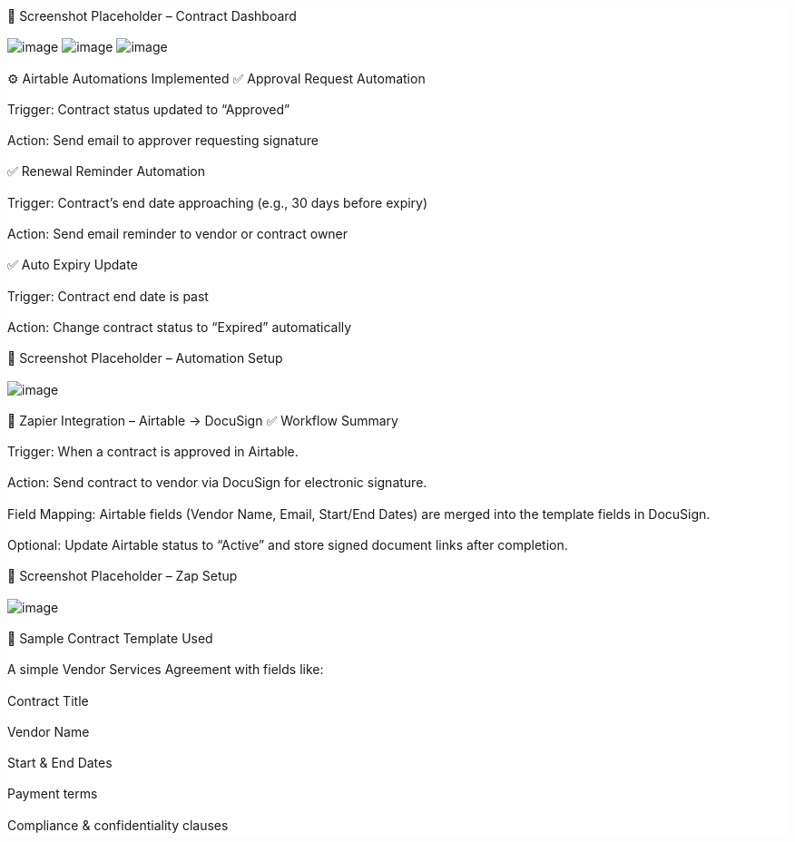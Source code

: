 📸 Screenshot Placeholder – Contract Dashboard

<img width="953" height="337" alt="image" src="https://github.com/user-attachments/assets/86c358cf-28d0-45ac-9ea8-43d90d050c9e" />
<img width="952" height="305" alt="image" src="https://github.com/user-attachments/assets/34e4f260-c4b1-4219-88d0-4b4f85456150" />
<img width="959" height="404" alt="image" src="https://github.com/user-attachments/assets/16e2df9f-fc5f-44cc-abc0-facbe2ea9073" />



⚙ Airtable Automations Implemented
✅ Approval Request Automation

Trigger: Contract status updated to “Approved”

Action: Send email to approver requesting signature

✅ Renewal Reminder Automation

Trigger: Contract’s end date approaching (e.g., 30 days before expiry)

Action: Send email reminder to vendor or contract owner

✅ Auto Expiry Update

Trigger: Contract end date is past

Action: Change contract status to “Expired” automatically

📸 Screenshot Placeholder – Automation Setup

<img width="955" height="417" alt="image" src="https://github.com/user-attachments/assets/815cb128-0b98-435b-921e-105836886406" />


🔗 Zapier Integration – Airtable → DocuSign
✅ Workflow Summary

Trigger: When a contract is approved in Airtable.

Action: Send contract to vendor via DocuSign for electronic signature.

Field Mapping: Airtable fields (Vendor Name, Email, Start/End Dates) are merged into the template fields in DocuSign.

Optional: Update Airtable status to “Active” and store signed document links after completion.

📸 Screenshot Placeholder – Zap Setup

<img width="955" height="422" alt="image" src="https://github.com/user-attachments/assets/5ffdbcea-e004-4406-ade5-9c63e4d26be7" />

📄 Sample Contract Template Used

A simple Vendor Services Agreement with fields like:

Contract Title

Vendor Name

Start & End Dates

Payment terms

Compliance & confidentiality clauses
